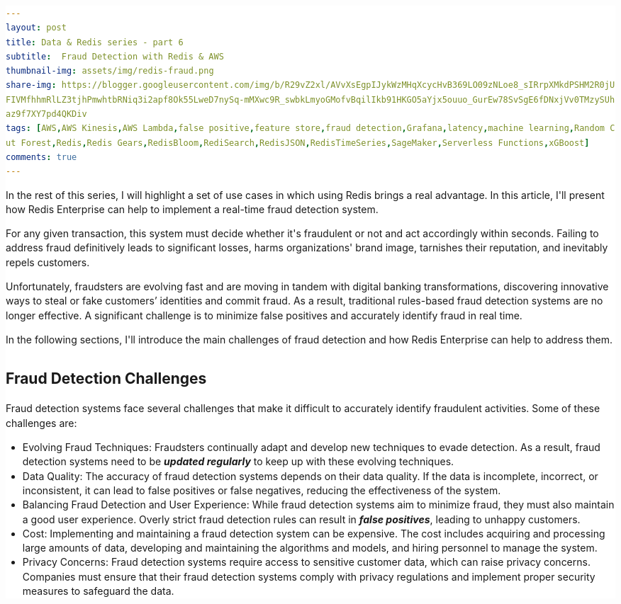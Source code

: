 ```yaml
---
layout: post
title: Data & Redis series - part 6
subtitle:  Fraud Detection with Redis & AWS
thumbnail-img: assets/img/redis-fraud.png
share-img: https://blogger.googleusercontent.com/img/b/R29vZ2xl/AVvXsEgpIJykWzMHqXcycHvB369LO09zNLoe8_sIRrpXMkdPSHM2R0jUFIVMfhhmRlLZ3tjhPmwhtbRNiq3i2apf8Ok55LweD7nySq-mMXwc9R_swbkLmyoGMofvBqilIkb91HKGO5aYjx5ouuo_GurEw78SvSgE6fDNxjVv0TMzySUhaz9f7XY7pd4QKDiv
tags: [AWS,AWS Kinesis,AWS Lambda,false positive,feature store,fraud detection,Grafana,latency,machine learning,Random Cut Forest,Redis,Redis Gears,RedisBloom,RediSearch,RedisJSON,RedisTimeSeries,SageMaker,Serverless Functions,xGBoost]
comments: true
---
```

 
In the rest of this series, I will highlight a set of use cases in which using Redis brings a real advantage. In this article, I'll present how Redis Enterprise can help to implement a real-time fraud detection system. 

For any given transaction, this system must decide whether it's fraudulent or not and act accordingly within seconds. Failing to address fraud definitively leads to significant losses, harms organizations' brand image, tarnishes their reputation, and inevitably repels customers. 

Unfortunately, fraudsters are evolving fast and are moving in tandem with digital banking transformations, discovering innovative ways to steal or fake customers’ identities and commit fraud. As a result, traditional rules-based fraud detection systems are no longer effective. A significant challenge is to minimize false positives and accurately identify fraud in real time. 

In the following sections, I'll introduce the main challenges of fraud detection and how Redis Enterprise can help to address them.

## Fraud Detection Challenges

Fraud detection systems face several challenges that make it difficult to accurately identify fraudulent activities. Some of these challenges are:

*   Evolving Fraud Techniques: Fraudsters continually adapt and develop new techniques to evade detection. As a result, fraud detection systems need to be **_updated regularly_** to keep up with these evolving techniques.
*   Data Quality: The accuracy of fraud detection systems depends on their data quality. If the data is incomplete, incorrect, or inconsistent, it can lead to false positives or false negatives, reducing the effectiveness of the system.
*   Balancing Fraud Detection and User Experience: While fraud detection systems aim to minimize fraud, they must also maintain a good user experience. Overly strict fraud detection rules can result in **_false positives_**, leading to unhappy customers.
*   Cost: Implementing and maintaining a fraud detection system can be expensive. The cost includes acquiring and processing large amounts of data, developing and maintaining the algorithms and models, and hiring personnel to manage the system.
*   Privacy Concerns: Fraud detection systems require access to sensitive customer data, which can raise privacy concerns. Companies must ensure that their fraud detection systems comply with privacy regulations and implement proper security measures to safeguard the data.
